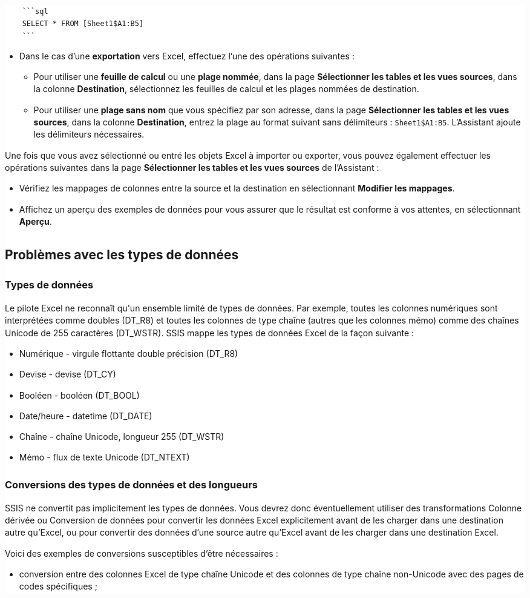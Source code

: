         ```sql
        SELECT * FROM [Sheet1$A1:B5]
        ```

-   Dans le cas d’une **exportation** vers Excel, effectuez l’une des opérations suivantes :

    -   Pour utiliser une **feuille de calcul** ou une **plage nommée**, dans la page **Sélectionner les tables et les vues sources**, dans la colonne **Destination**, sélectionnez les feuilles de calcul et les plages nommées de destination.

    -   Pour utiliser une **plage sans nom** que vous spécifiez par son adresse, dans la page **Sélectionner les tables et les vues sources**, dans la colonne **Destination**, entrez la plage au format suivant sans délimiteurs : `Sheet1$A1:B5`. L’Assistant ajoute les délimiteurs nécessaires.

Une fois que vous avez sélectionné ou entré les objets Excel à importer ou exporter, vous pouvez également effectuer les opérations suivantes dans la page **Sélectionner les tables et les vues sources** de l’Assistant :

-   Vérifiez les mappages de colonnes entre la source et la destination en sélectionnant **Modifier les mappages**.

-   Affichez un aperçu des exemples de données pour vous assurer que le résultat est conforme à vos attentes, en sélectionnant **Aperçu**.

## <a name="issues-with-data-types"></a><a name="issues-types"></a>Problèmes avec les types de données

### <a name="data-types"></a>Types de données

Le pilote Excel ne reconnaît qu'un ensemble limité de types de données. Par exemple, toutes les colonnes numériques sont interprétées comme doubles (DT_R8) et toutes les colonnes de type chaîne (autres que les colonnes mémo) comme des chaînes Unicode de 255 caractères (DT_WSTR). SSIS mappe les types de données Excel de la façon suivante :

-   Numérique - virgule flottante double précision (DT_R8)

-   Devise - devise (DT_CY)

-   Booléen - booléen (DT_BOOL)

-   Date/heure - datetime (DT_DATE)

-   Chaîne - chaîne Unicode, longueur 255 (DT_WSTR)

-   Mémo - flux de texte Unicode (DT_NTEXT)

### <a name="data-type-and-length-conversions"></a>Conversions des types de données et des longueurs

SSIS ne convertit pas implicitement les types de données. Vous devrez donc éventuellement utiliser des transformations Colonne dérivée ou Conversion de données pour convertir les données Excel explicitement avant de les charger dans une destination autre qu’Excel, ou pour convertir des données d’une source autre qu’Excel avant de les charger dans une destination Excel.

Voici des exemples de conversions susceptibles d’être nécessaires :  
  
-   conversion entre des colonnes Excel de type chaîne Unicode et des colonnes de type chaîne non-Unicode avec des pages de codes spécifiques ;
  